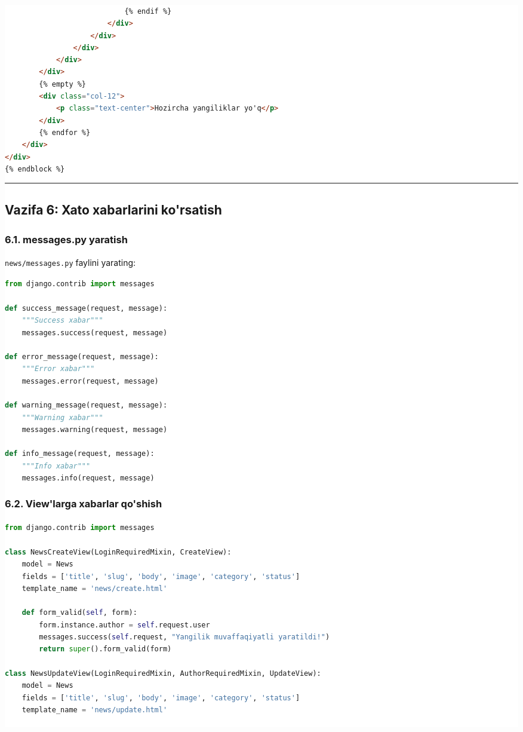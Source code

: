 ```html
                            {% endif %}
                        </div>
                    </div>
                </div>
            </div>
        </div>
        {% empty %}
        <div class="col-12">
            <p class="text-center">Hozircha yangiliklar yo'q</p>
        </div>
        {% endfor %}
    </div>
</div>
{% endblock %}
```

---

## Vazifa 6: Xato xabarlarini ko'rsatish

### 6.1. messages.py yaratish

`news/messages.py` faylini yarating:

```python
from django.contrib import messages

def success_message(request, message):
    """Success xabar"""
    messages.success(request, message)

def error_message(request, message):
    """Error xabar"""
    messages.error(request, message)

def warning_message(request, message):
    """Warning xabar"""
    messages.warning(request, message)

def info_message(request, message):
    """Info xabar"""
    messages.info(request, message)
```

### 6.2. View'larga xabarlar qo'shish

```python
from django.contrib import messages

class NewsCreateView(LoginRequiredMixin, CreateView):
    model = News
    fields = ['title', 'slug', 'body', 'image', 'category', 'status']
    template_name = 'news/create.html'
    
    def form_valid(self, form):
        form.instance.author = self.request.user
        messages.success(self.request, "Yangilik muvaffaqiyatli yaratildi!")
        return super().form_valid(form)

class NewsUpdateView(LoginRequiredMixin, AuthorRequiredMixin, UpdateView):
    model = News
    fields = ['title', 'slug', 'body', 'image', 'category', 'status']
    template_name = 'news/update.html'
    
```